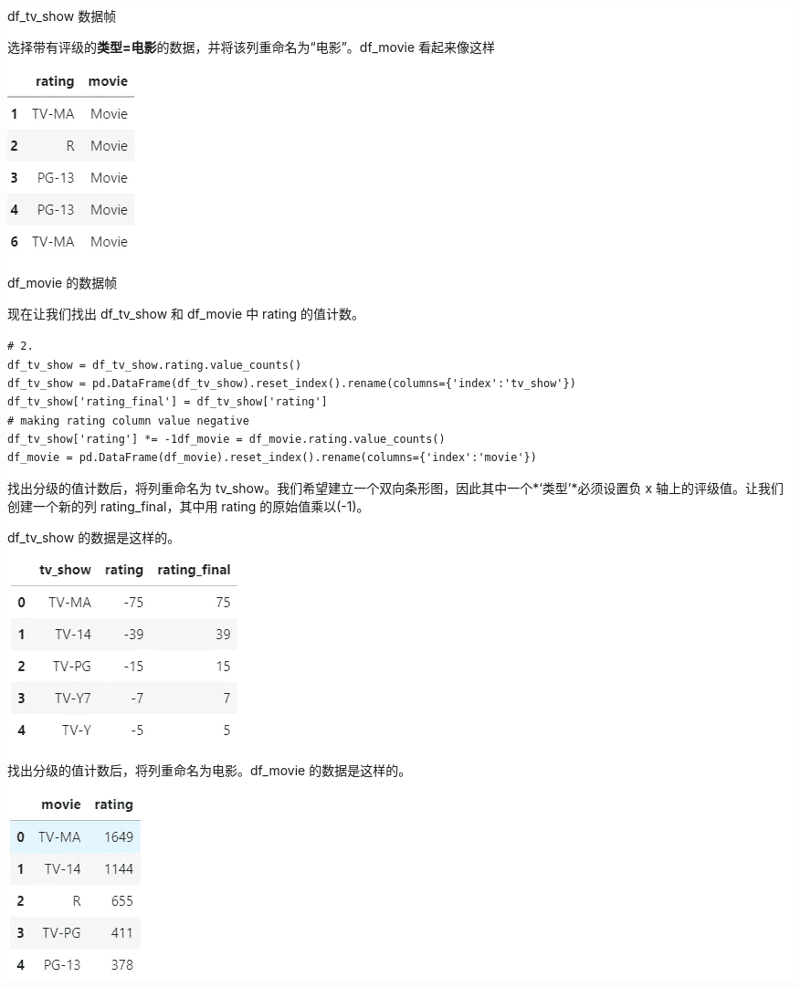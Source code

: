 df_tv_show 数据帧

选择带有评级的**类型=电影**的数据，并将该列重命名为“电影”。df_movie 看起来像这样

![](img/87cff88f41c07b11fb2a9c0a89d5f668.png)

df_movie 的数据帧

现在让我们找出 df_tv_show 和 df_movie 中 rating 的值计数。

```
# 2.
df_tv_show = df_tv_show.rating.value_counts()
df_tv_show = pd.DataFrame(df_tv_show).reset_index().rename(columns={'index':'tv_show'})
df_tv_show['rating_final'] = df_tv_show['rating'] 
# making rating column value negative
df_tv_show['rating'] *= -1df_movie = df_movie.rating.value_counts()
df_movie = pd.DataFrame(df_movie).reset_index().rename(columns={'index':'movie'})
```

找出分级的值计数后，将列重命名为 tv_show。我们希望建立一个双向条形图，因此其中一个*‘类型’*必须设置负 x 轴上的评级值。让我们创建一个新的列 rating_final，其中用 rating 的原始值乘以(-1)。

df_tv_show 的数据是这样的。

![](img/da9c23bcb0c5c37f9044ddf87318db83.png)

找出分级的值计数后，将列重命名为电影。df_movie 的数据是这样的。

![](img/4d5042114b190ce6ece55ed283886db0.png)

